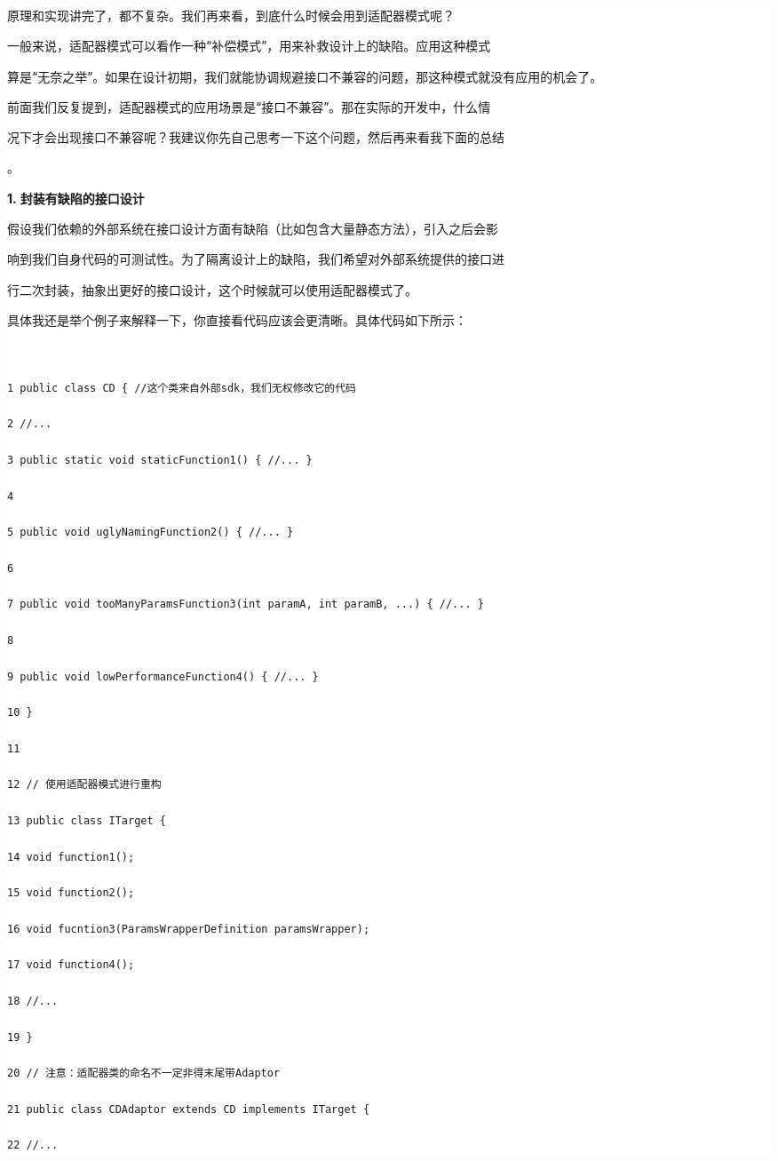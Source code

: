 原理和实现讲完了，都不复杂。我们再来看，到底什么时候会用到适配器模式呢？

一般来说，适配器模式可以看作一种“补偿模式”，用来补救设计上的缺陷。应用这种模式

算是“无奈之举”。如果在设计初期，我们就能协调规避接口不兼容的问题，那这种模式就没有应用的机会了。

前面我们反复提到，适配器模式的应用场景是“接口不兼容”。那在实际的开发中，什么情

况下才会出现接口不兼容呢？我建议你先自己思考一下这个问题，然后再来看我下面的总结

。

**1.** **封装有缺陷的接口设计**

假设我们依赖的外部系统在接口设计方面有缺陷（比如包含大量静态方法），引入之后会影

响到我们自身代码的可测试性。为了隔离设计上的缺陷，我们希望对外部系统提供的接口进

行二次封装，抽象出更好的接口设计，这个时候就可以使用适配器模式了。

具体我还是举个例子来解释一下，你直接看代码应该会更清晰。具体代码如下所示：

```
 

1 public class CD { //这个类来自外部sdk，我们无权修改它的代码

2 //... 

3 public static void staticFunction1() { //... } 

4

5 public void uglyNamingFunction2() { //... } 

6

7 public void tooManyParamsFunction3(int paramA, int paramB, ...) { //... } 

8

9 public void lowPerformanceFunction4() { //... } 

10 } 

11

12 // 使用适配器模式进行重构

13 public class ITarget { 

14 void function1(); 

15 void function2(); 

16 void fucntion3(ParamsWrapperDefinition paramsWrapper); 

17 void function4(); 

18 //... 

19 } 

20 // 注意：适配器类的命名不一定非得末尾带Adaptor 

21 public class CDAdaptor extends CD implements ITarget { 

22 //... 

```